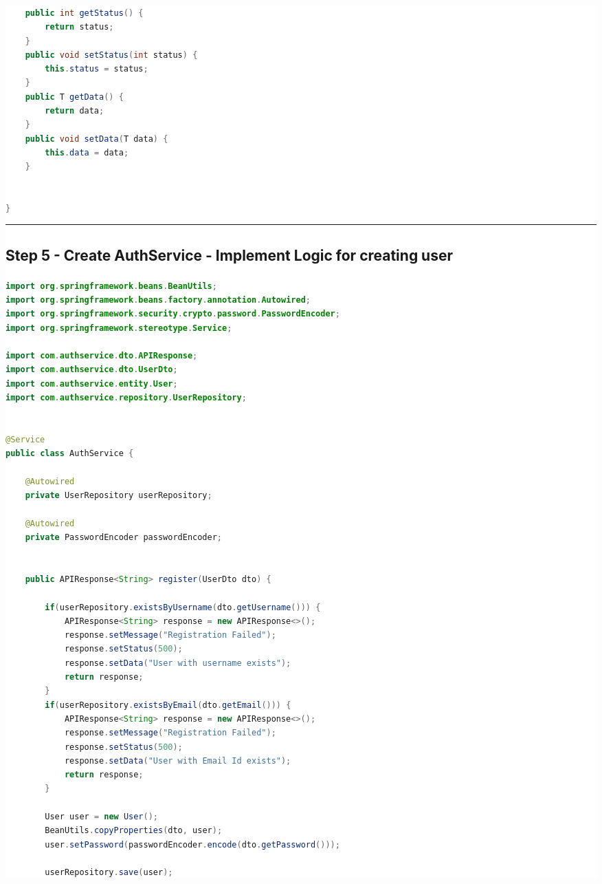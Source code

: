 ```java
	public int getStatus() {
		return status;
	}
	public void setStatus(int status) {
		this.status = status;
	}
	public T getData() {
		return data;
	}
	public void setData(T data) {
		this.data = data;
	}
	

}
```
--------------------------------------------------------------------------------------------
Step 5 - Create AuthService - Implement Logic for creating user
---------------------------------------------------------------------------------------------
```java
import org.springframework.beans.BeanUtils;
import org.springframework.beans.factory.annotation.Autowired;
import org.springframework.security.crypto.password.PasswordEncoder;
import org.springframework.stereotype.Service;

import com.authservice.dto.APIResponse;
import com.authservice.dto.UserDto;
import com.authservice.entity.User;
import com.authservice.repository.UserRepository;


@Service
public class AuthService {
	
	@Autowired
	private UserRepository userRepository;
	
	@Autowired
	private PasswordEncoder passwordEncoder;
	
	
	public APIResponse<String> register(UserDto dto) {
		
		if(userRepository.existsByUsername(dto.getUsername())) {
			APIResponse<String> response = new APIResponse<>();
			response.setMessage("Registration Failed");
			response.setStatus(500);
			response.setData("User with username exists");
			return response;
		}
		if(userRepository.existsByEmail(dto.getEmail())) {
			APIResponse<String> response = new APIResponse<>();
			response.setMessage("Registration Failed");
			response.setStatus(500);
			response.setData("User with Email Id exists");
			return response;
		}
		
		User user = new User();
		BeanUtils.copyProperties(dto, user);
		user.setPassword(passwordEncoder.encode(dto.getPassword()));
		
		userRepository.save(user);
```